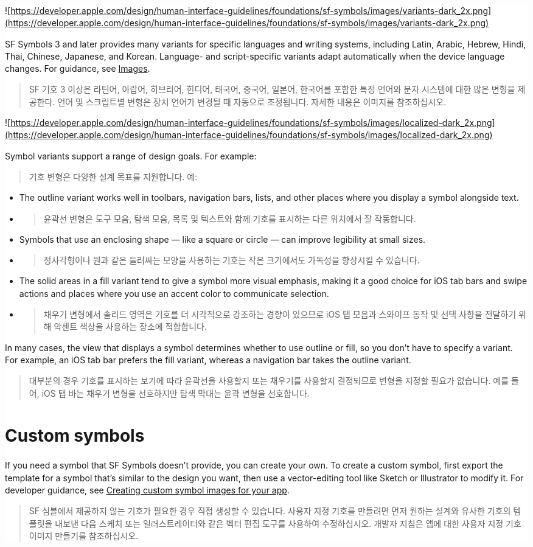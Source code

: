 


![https://developer.apple.com/design/human-interface-guidelines/foundations/sf-symbols/images/variants-dark_2x.png](https://developer.apple.com/design/human-interface-guidelines/foundations/sf-symbols/images/variants-dark_2x.png)

SF Symbols 3 and later provides many variants for specific languages and writing systems, including Latin, Arabic, Hebrew, Hindi, Thai, Chinese, Japanese, and Korean. Language- and script-specific variants adapt automatically when the device language changes. For guidance, see [Images](https://developer.apple.com/design/human-interface-guidelines/foundations/right-to-left/#images).
> SF 기호 3 이상은 라틴어, 아랍어, 히브리어, 힌디어, 태국어, 중국어, 일본어, 한국어를 포함한 특정 언어와 문자 시스템에 대한 많은 변형을 제공한다. 언어 및 스크립트별 변형은 장치 언어가 변경될 때 자동으로 조정됩니다. 자세한 내용은 이미지를 참조하십시오.
>




![https://developer.apple.com/design/human-interface-guidelines/foundations/sf-symbols/images/localized-dark_2x.png](https://developer.apple.com/design/human-interface-guidelines/foundations/sf-symbols/images/localized-dark_2x.png)

Symbol variants support a range of design goals. For example:
> 기호 변형은 다양한 설계 목표를 지원합니다. 예:
>




- The outline variant works well in toolbars, navigation bars, lists, and other places where you display a symbol alongside text.
- >  윤곽선 변형은 도구 모음, 탐색 모음, 목록 및 텍스트와 함께 기호를 표시하는 다른 위치에서 잘 작동합니다.

- Symbols that use an enclosing shape — like a square or circle — can improve legibility at small sizes.
- >  정사각형이나 원과 같은 둘러싸는 모양을 사용하는 기호는 작은 크기에서도 가독성을 향상시킬 수 있습니다.

- The solid areas in a fill variant tend to give a symbol more visual emphasis, making it a good choice for iOS tab bars and swipe actions and places where you use an accent color to communicate selection.
- >  채우기 변형에서 솔리드 영역은 기호를 더 시각적으로 강조하는 경향이 있으므로 iOS 탭 모음과 스와이프 동작 및 선택 사항을 전달하기 위해 악센트 색상을 사용하는 장소에 적합합니다.


In many cases, the view that displays a symbol determines whether to use outline or fill, so you don’t have to specify a variant. For example, an iOS tab bar prefers the fill variant, whereas a navigation bar takes the outline variant.
> 대부분의 경우 기호를 표시하는 보기에 따라 윤곽선을 사용할지 또는 채우기를 사용할지 결정되므로 변형을 지정할 필요가 없습니다. 예를 들어, iOS 탭 바는 채우기 변형을 선호하지만 탐색 막대는 윤곽 변형을 선호합니다.
>




# **Custom symbols**

If you need a symbol that SF Symbols doesn’t provide, you can create your own. To create a custom symbol, first export the template for a symbol that’s similar to the design you want, then use a vector-editing tool like Sketch or Illustrator to modify it. For developer guidance, see [Creating custom symbol images for your app](https://developer.apple.com/documentation/uikit/uiimage/creating_custom_symbol_images_for_your_app/).
> SF 심볼에서 제공하지 않는 기호가 필요한 경우 직접 생성할 수 있습니다. 사용자 지정 기호를 만들려면 먼저 원하는 설계와 유사한 기호의 템플릿을 내보낸 다음 스케치 또는 일러스트레이터와 같은 벡터 편집 도구를 사용하여 수정하십시오. 개발자 지침은 앱에 대한 사용자 지정 기호 이미지 만들기를 참조하십시오.
>
